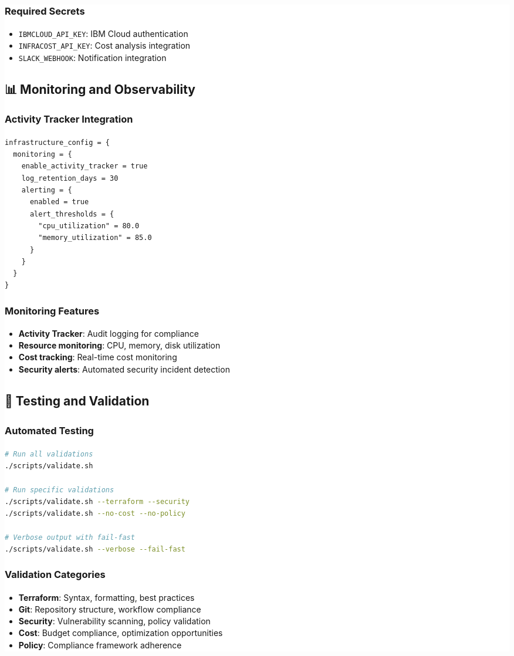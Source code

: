 ### Required Secrets
- `IBMCLOUD_API_KEY`: IBM Cloud authentication
- `INFRACOST_API_KEY`: Cost analysis integration
- `SLACK_WEBHOOK`: Notification integration

## 📊 **Monitoring and Observability**

### Activity Tracker Integration
```hcl
infrastructure_config = {
  monitoring = {
    enable_activity_tracker = true
    log_retention_days = 30
    alerting = {
      enabled = true
      alert_thresholds = {
        "cpu_utilization" = 80.0
        "memory_utilization" = 85.0
      }
    }
  }
}
```

### Monitoring Features
- **Activity Tracker**: Audit logging for compliance
- **Resource monitoring**: CPU, memory, disk utilization
- **Cost tracking**: Real-time cost monitoring
- **Security alerts**: Automated security incident detection

## 🧪 **Testing and Validation**

### Automated Testing
```bash
# Run all validations
./scripts/validate.sh

# Run specific validations
./scripts/validate.sh --terraform --security
./scripts/validate.sh --no-cost --no-policy

# Verbose output with fail-fast
./scripts/validate.sh --verbose --fail-fast
```

### Validation Categories
- **Terraform**: Syntax, formatting, best practices
- **Git**: Repository structure, workflow compliance
- **Security**: Vulnerability scanning, policy validation
- **Cost**: Budget compliance, optimization opportunities
- **Policy**: Compliance framework adherence
